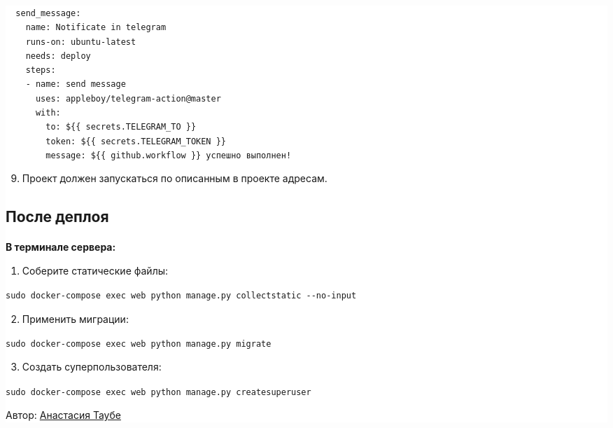 ```
  send_message:
    name: Notificate in telegram
    runs-on: ubuntu-latest
    needs: deploy
    steps:
    - name: send message
      uses: appleboy/telegram-action@master
      with:
        to: ${{ secrets.TELEGRAM_TO }}
        token: ${{ secrets.TELEGRAM_TOKEN }}
        message: ${{ github.workflow }} успешно выполнен!
```
9. Проект должен запускаться по описанным в проекте адресам.

## После деплоя
**В терминале сервера:**

1. Соберите статические файлы:

```
sudo docker-compose exec web python manage.py collectstatic --no-input
```

2. Применить миграции:

```
sudo docker-compose exec web python manage.py migrate
```

3. Cоздать суперпользователя:

```
sudo docker-compose exec web python manage.py createsuperuser
```

Автор: [Анастасия Таубе](https://github.com/taube-)